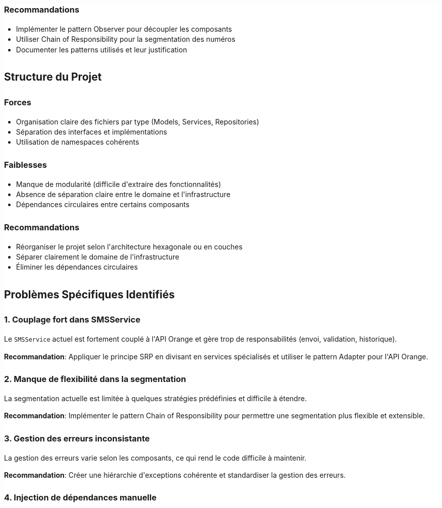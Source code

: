 ### Recommandations

- Implémenter le pattern Observer pour découpler les composants
- Utiliser Chain of Responsibility pour la segmentation des numéros
- Documenter les patterns utilisés et leur justification

## Structure du Projet

### Forces

- Organisation claire des fichiers par type (Models, Services, Repositories)
- Séparation des interfaces et implémentations
- Utilisation de namespaces cohérents

### Faiblesses

- Manque de modularité (difficile d'extraire des fonctionnalités)
- Absence de séparation claire entre le domaine et l'infrastructure
- Dépendances circulaires entre certains composants

### Recommandations

- Réorganiser le projet selon l'architecture hexagonale ou en couches
- Séparer clairement le domaine de l'infrastructure
- Éliminer les dépendances circulaires

## Problèmes Spécifiques Identifiés

### 1. Couplage fort dans SMSService

Le `SMSService` actuel est fortement couplé à l'API Orange et gère trop de responsabilités (envoi, validation, historique).

**Recommandation**: Appliquer le principe SRP en divisant en services spécialisés et utiliser le pattern Adapter pour l'API Orange.

### 2. Manque de flexibilité dans la segmentation

La segmentation actuelle est limitée à quelques stratégies prédéfinies et difficile à étendre.

**Recommandation**: Implémenter le pattern Chain of Responsibility pour permettre une segmentation plus flexible et extensible.

### 3. Gestion des erreurs inconsistante

La gestion des erreurs varie selon les composants, ce qui rend le code difficile à maintenir.

**Recommandation**: Créer une hiérarchie d'exceptions cohérente et standardiser la gestion des erreurs.

### 4. Injection de dépendances manuelle
